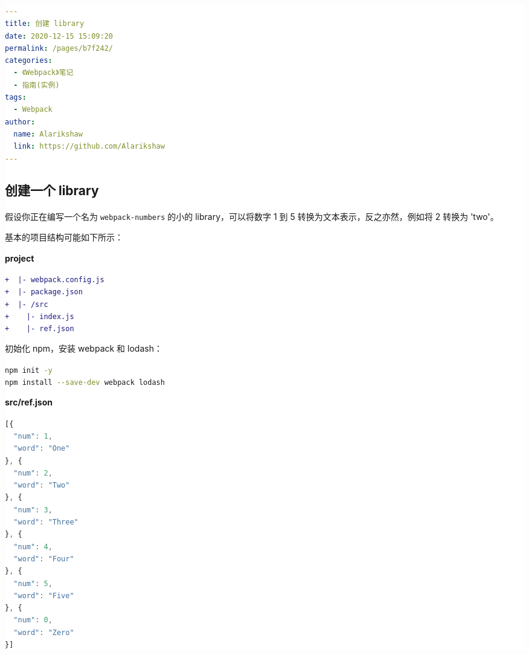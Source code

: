 ```yaml
---
title: 创建 library
date: 2020-12-15 15:09:20
permalink: /pages/b7f242/
categories:
  - 《Webpack》笔记
  - 指南(实例)
tags: 
  - Webpack 
author: 
  name: Alarikshaw
  link: https://github.com/Alarikshaw
---
```


## 创建一个 library

假设你正在编写一个名为 `webpack-numbers` 的小的 library，可以将数字 1 到 5 转换为文本表示，反之亦然，例如将 2 转换为 'two'。

基本的项目结构可能如下所示：

**project**

```diff
+  |- webpack.config.js
+  |- package.json
+  |- /src
+    |- index.js
+    |- ref.json
```

初始化 npm，安装 webpack 和 lodash：

```bash
npm init -y
npm install --save-dev webpack lodash
```

**src/ref.json**

```javascript
[{
  "num": 1,
  "word": "One"
}, {
  "num": 2,
  "word": "Two"
}, {
  "num": 3,
  "word": "Three"
}, {
  "num": 4,
  "word": "Four"
}, {
  "num": 5,
  "word": "Five"
}, {
  "num": 0,
  "word": "Zero"
}]
```
